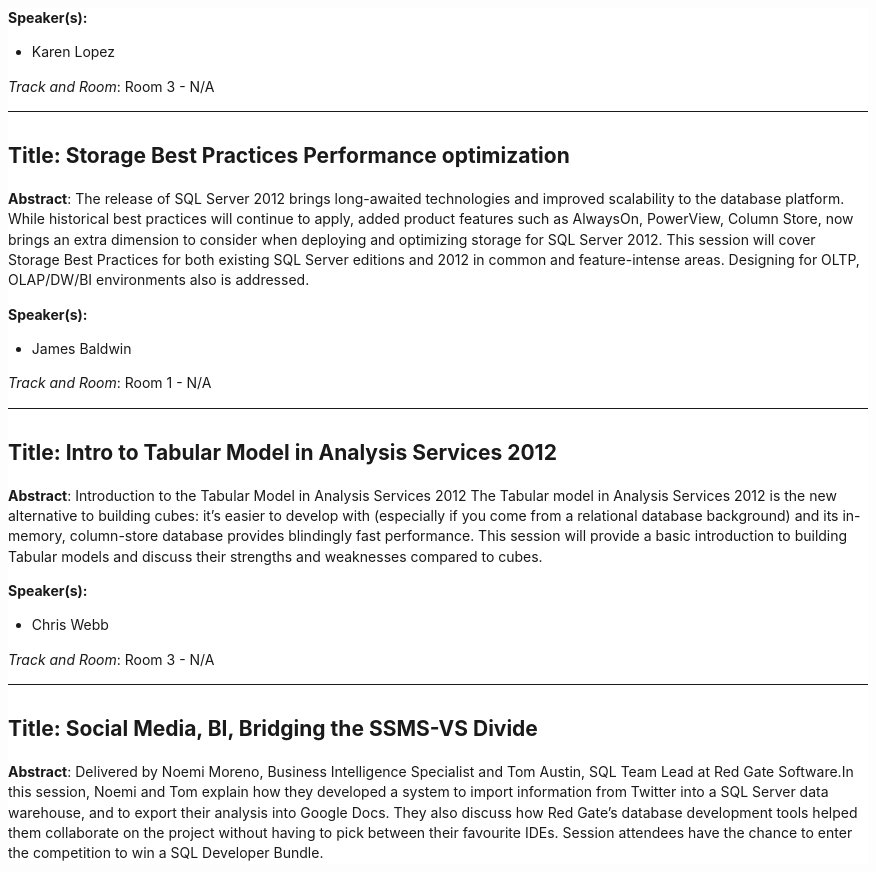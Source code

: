 **Speaker(s):**
- Karen Lopez
 
*Track and Room*: Room 3 - N/A
 
----------------------------------------------------------------------------------- 
 
 
## Title: Storage Best Practices  Performance optimization
 
**Abstract**:
The release of SQL Server 2012 brings long-awaited technologies and improved scalability to the database platform.  
While historical best practices will continue to apply, added product features such as AlwaysOn, PowerView, Column Store, now brings an extra dimension to consider when deploying and optimizing storage for SQL Server 2012.
This session will cover Storage Best Practices for both existing SQL Server editions and 2012 in common and feature-intense areas.  Designing for OLTP, OLAP/DW/BI environments also is addressed.

 
**Speaker(s):**
- James Baldwin
 
*Track and Room*: Room 1 - N/A
 
----------------------------------------------------------------------------------- 
 
 
## Title: Intro to Tabular Model in Analysis Services 2012
 
**Abstract**:
Introduction to the Tabular Model in Analysis Services 2012
The Tabular model in Analysis Services 2012 is the new alternative to building cubes: it’s easier to develop with (especially if you come from a relational database background) and its in-memory, column-store database provides blindingly fast performance. This session will provide a basic introduction to building Tabular models and discuss their strengths and weaknesses compared to cubes.

 
**Speaker(s):**
- Chris Webb
 
*Track and Room*: Room 3 - N/A
 
----------------------------------------------------------------------------------- 
 
 
## Title: Social Media, BI,  Bridging the SSMS-VS Divide 
 
**Abstract**:
Delivered by Noemi Moreno, Business Intelligence Specialist and Tom Austin, SQL Team Lead at Red Gate Software.In this session, Noemi and Tom explain how they developed a system to import information from Twitter into a SQL Server data warehouse, and to export their analysis into Google Docs. They also discuss how Red Gate’s database development tools helped them collaborate on the project without having to pick between their favourite IDEs. Session attendees have the chance to enter the competition to win a SQL Developer Bundle.
 